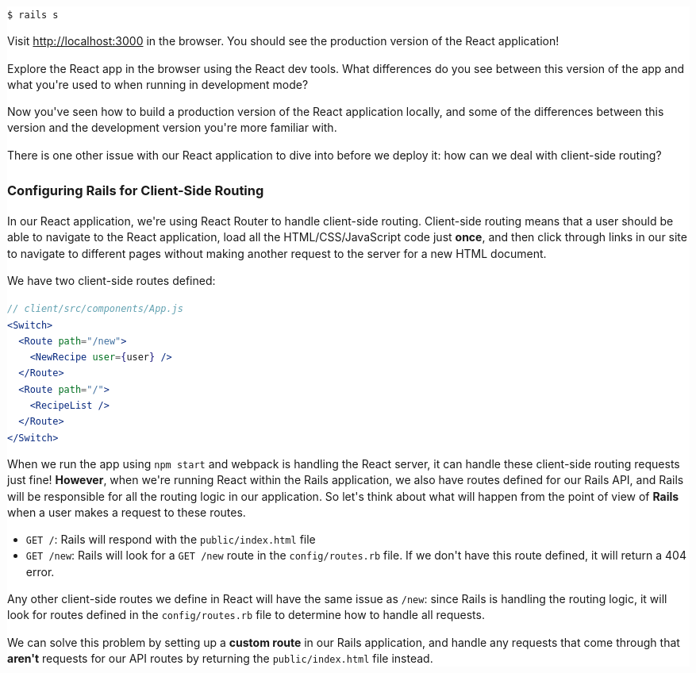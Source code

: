 ```console
$ rails s
```

Visit [http://localhost:3000](http://localhost:3000) in the browser. You should
see the production version of the React application!

Explore the React app in the browser using the React dev tools. What differences
do you see between this version of the app and what you're used to when running
in development mode?

Now you've seen how to build a production version of the React application
locally, and some of the differences between this version and the development
version you're more familiar with.

There is one other issue with our React application to dive into before we deploy
it: how can we deal with client-side routing?

### Configuring Rails for Client-Side Routing

In our React application, we're using React Router to handle client-side
routing. Client-side routing means that a user should be able to navigate to the
React application, load all the HTML/CSS/JavaScript code just **once**, and then
click through links in our site to navigate to different pages without making
another request to the server for a new HTML document.

We have two client-side routes defined:

```jsx
// client/src/components/App.js
<Switch>
  <Route path="/new">
    <NewRecipe user={user} />
  </Route>
  <Route path="/">
    <RecipeList />
  </Route>
</Switch>
```

When we run the app using `npm start` and webpack is handling the React server,
it can handle these client-side routing requests just fine! **However**, when
we're running React within the Rails application, we also have routes defined
for our Rails API, and Rails will be responsible for all the routing logic in
our application. So let's think about what will happen from the point of view of
**Rails** when a user makes a request to these routes.

- `GET /`: Rails will respond with the `public/index.html` file
- `GET /new`: Rails will look for a `GET /new` route in the `config/routes.rb`
  file. If we don't have this route defined, it will return a 404 error.

Any other client-side routes we define in React will have the same issue as
`/new`: since Rails is handling the routing logic, it will look for routes
defined in the `config/routes.rb` file to determine how to handle all requests.

We can solve this problem by setting up a **custom route** in our Rails
application, and handle any requests that come through that **aren't** requests
for our API routes by returning the `public/index.html` file instead.
